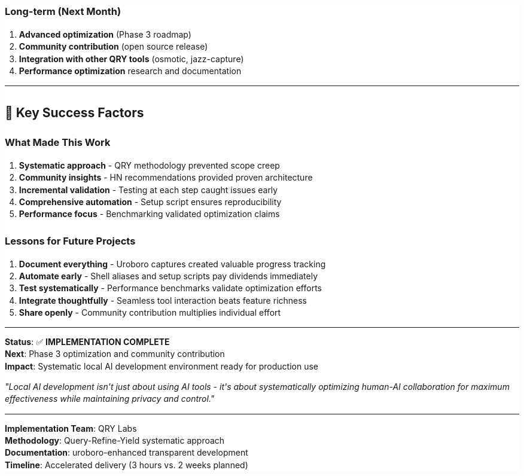 ### **Long-term (Next Month)**
1. **Advanced optimization** (Phase 3 roadmap)
2. **Community contribution** (open source release)
3. **Integration with other QRY tools** (osmotic, jazz-capture)
4. **Performance optimization** research and documentation

---

## 💎 Key Success Factors

### **What Made This Work**
1. **Systematic approach** - QRY methodology prevented scope creep
2. **Community insights** - HN recommendations provided proven architecture
3. **Incremental validation** - Testing at each step caught issues early
4. **Comprehensive automation** - Setup script ensures reproducibility
5. **Performance focus** - Benchmarking validated optimization claims

### **Lessons for Future Projects**
1. **Document everything** - Uroboro captures created valuable progress tracking
2. **Automate early** - Shell aliases and setup scripts pay dividends immediately
3. **Test systematically** - Performance benchmarks validate optimization efforts
4. **Integrate thoughtfully** - Seamless tool interaction beats feature richness
5. **Share openly** - Community contribution multiplies individual effort

---

**Status**: ✅ **IMPLEMENTATION COMPLETE**  
**Next**: Phase 3 optimization and community contribution  
**Impact**: Systematic local AI development environment ready for production use

*"Local AI development isn't just about using AI tools - it's about systematically optimizing human-AI collaboration for maximum effectiveness while maintaining privacy and control."*

---

**Implementation Team**: QRY Labs  
**Methodology**: Query-Refine-Yield systematic approach  
**Documentation**: uroboro-enhanced transparent development  
**Timeline**: Accelerated delivery (3 hours vs. 2 weeks planned)